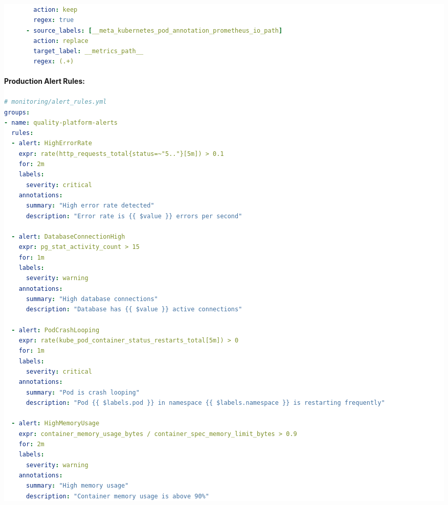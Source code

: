```yaml
        action: keep
        regex: true
      - source_labels: [__meta_kubernetes_pod_annotation_prometheus_io_path]
        action: replace
        target_label: __metrics_path__
        regex: (.+)
```

#### **Production Alert Rules**:
```yaml
# monitoring/alert_rules.yml
groups:
- name: quality-platform-alerts
  rules:
  - alert: HighErrorRate
    expr: rate(http_requests_total{status=~"5.."}[5m]) > 0.1
    for: 2m
    labels:
      severity: critical
    annotations:
      summary: "High error rate detected"
      description: "Error rate is {{ $value }} errors per second"

  - alert: DatabaseConnectionHigh
    expr: pg_stat_activity_count > 15
    for: 1m
    labels:
      severity: warning
    annotations:
      summary: "High database connections"
      description: "Database has {{ $value }} active connections"

  - alert: PodCrashLooping
    expr: rate(kube_pod_container_status_restarts_total[5m]) > 0
    for: 1m
    labels:
      severity: critical
    annotations:
      summary: "Pod is crash looping"
      description: "Pod {{ $labels.pod }} in namespace {{ $labels.namespace }} is restarting frequently"

  - alert: HighMemoryUsage
    expr: container_memory_usage_bytes / container_spec_memory_limit_bytes > 0.9
    for: 2m
    labels:
      severity: warning
    annotations:
      summary: "High memory usage"
      description: "Container memory usage is above 90%"
```
